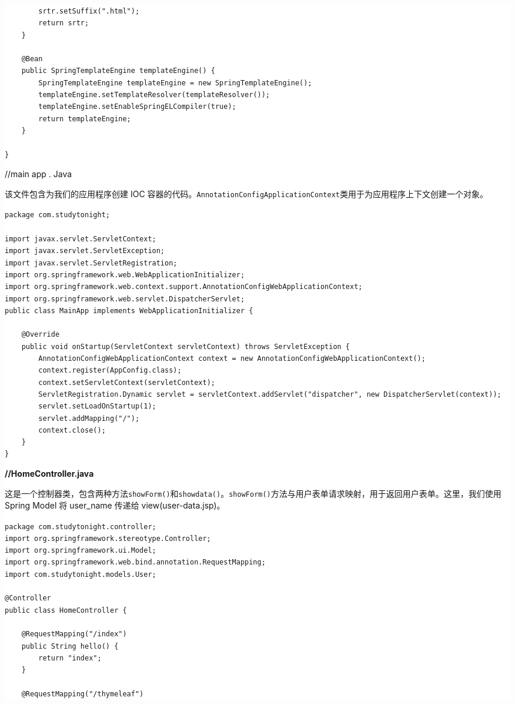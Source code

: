 ```
		srtr.setSuffix(".html");
		return srtr;
	}

	@Bean
	public SpringTemplateEngine templateEngine() {
		SpringTemplateEngine templateEngine = new SpringTemplateEngine();
		templateEngine.setTemplateResolver(templateResolver());
		templateEngine.setEnableSpringELCompiler(true);
		return templateEngine;
	}

}
```

//main app . Java

该文件包含为我们的应用程序创建 IOC 容器的代码。`AnnotationConfigApplicationContext`类用于为应用程序上下文创建一个对象。

```
package com.studytonight;

import javax.servlet.ServletContext;
import javax.servlet.ServletException;
import javax.servlet.ServletRegistration;
import org.springframework.web.WebApplicationInitializer;
import org.springframework.web.context.support.AnnotationConfigWebApplicationContext;
import org.springframework.web.servlet.DispatcherServlet;
public class MainApp implements WebApplicationInitializer {

	@Override
	public void onStartup(ServletContext servletContext) throws ServletException { 
		AnnotationConfigWebApplicationContext context = new AnnotationConfigWebApplicationContext();
		context.register(AppConfig.class);
		context.setServletContext(servletContext);
		ServletRegistration.Dynamic servlet = servletContext.addServlet("dispatcher", new DispatcherServlet(context));
		servlet.setLoadOnStartup(1);
		servlet.addMapping("/");
		context.close();	
	}
} 
```

**//HomeController.java**

这是一个控制器类，包含两种方法`showForm()`和`showdata()`。`showForm()`方法与用户表单请求映射，用于返回用户表单。这里，我们使用 Spring Model 将 user_name 传递给 view(user-data.jsp)。

```
package com.studytonight.controller;
import org.springframework.stereotype.Controller;
import org.springframework.ui.Model;
import org.springframework.web.bind.annotation.RequestMapping;
import com.studytonight.models.User;

@Controller
public class HomeController {

	@RequestMapping("/index")
	public String hello() {		
		return "index";
	}

	@RequestMapping("/thymeleaf")
```